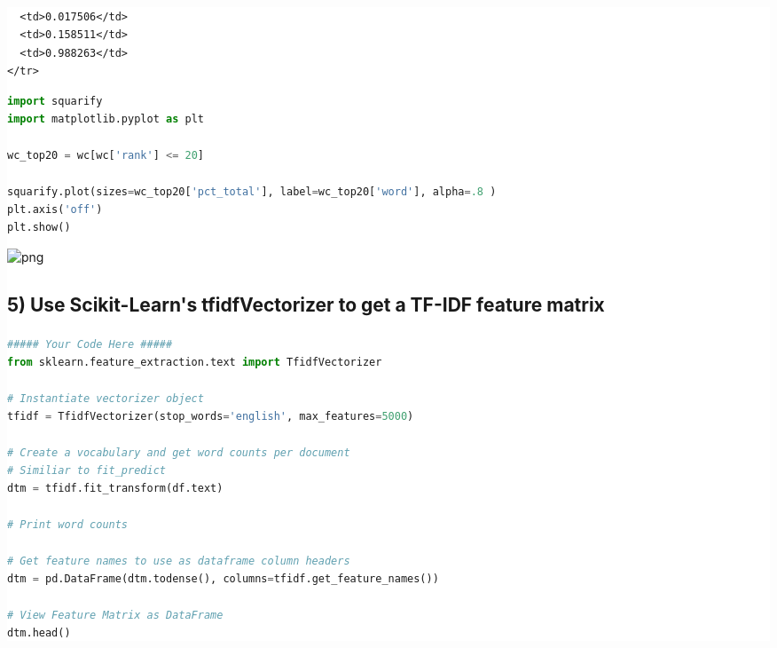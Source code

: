       <td>0.017506</td>
      <td>0.158511</td>
      <td>0.988263</td>
    </tr>
  </tbody>
</table>
</div>




```python
import squarify
import matplotlib.pyplot as plt

wc_top20 = wc[wc['rank'] <= 20]

squarify.plot(sizes=wc_top20['pct_total'], label=wc_top20['word'], alpha=.8 )
plt.axis('off')
plt.show()
```


![png](output_14_0.png)


## 5) Use Scikit-Learn's tfidfVectorizer to get a TF-IDF feature matrix


```python
##### Your Code Here #####
from sklearn.feature_extraction.text import TfidfVectorizer

# Instantiate vectorizer object
tfidf = TfidfVectorizer(stop_words='english', max_features=5000)

# Create a vocabulary and get word counts per document
# Similiar to fit_predict
dtm = tfidf.fit_transform(df.text)

# Print word counts

# Get feature names to use as dataframe column headers
dtm = pd.DataFrame(dtm.todense(), columns=tfidf.get_feature_names())

# View Feature Matrix as DataFrame
dtm.head()
```




<div>
<style scoped>
    .dataframe tbody tr th:only-of-type {
        vertical-align: middle;
    }
